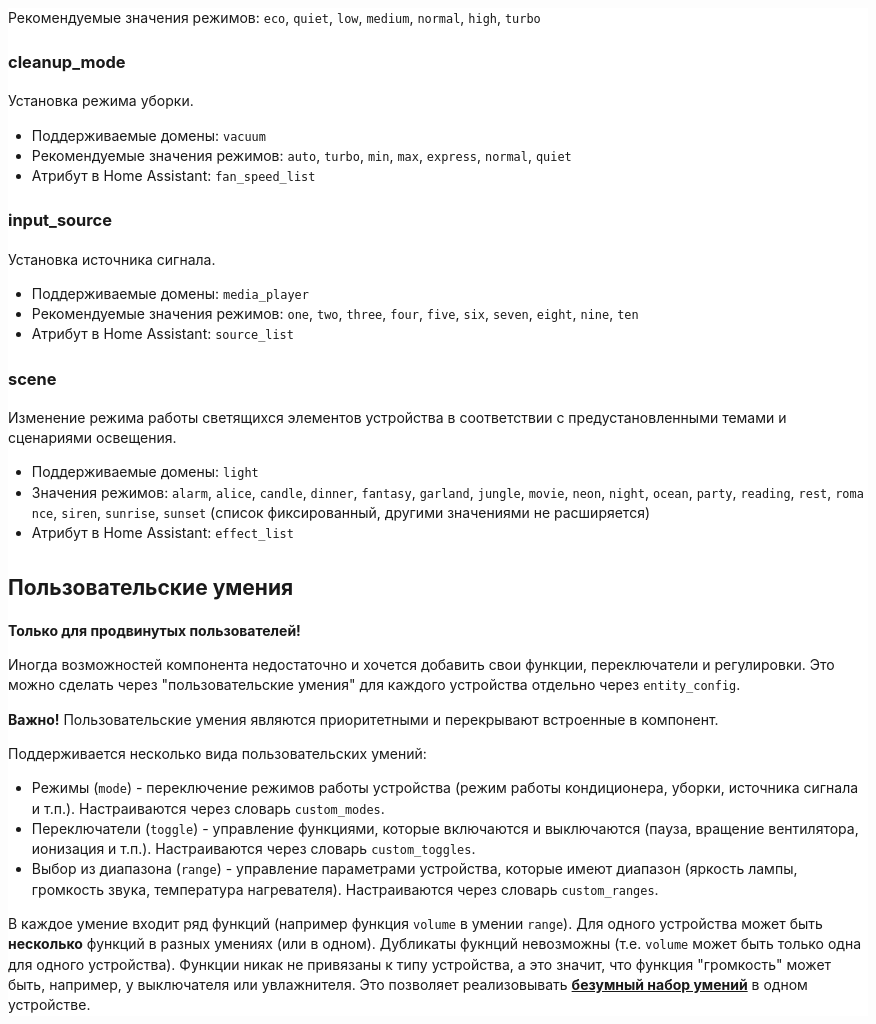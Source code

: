 Рекомендуемые значения режимов: `eco`, `quiet`, `low`, `medium`, `normal`, `high`, `turbo`

### cleanup_mode
Установка режима уборки.

* Поддерживаемые домены: `vacuum`
* Рекомендуемые значения режимов: `auto`, `turbo`, `min`, `max`, `express`, `normal`, `quiet`
* Атрибут в Home Assistant: `fan_speed_list`

### input_source
Установка источника сигнала.

* Поддерживаемые домены: `media_player`
* Рекомендуемые значения режимов: `one`, `two`, `three`, `four`, `five`, `six`, `seven`, `eight`, `nine`, `ten`
* Атрибут в Home Assistant: `source_list`

### scene
Изменение режима работы светящихся элементов устройства в соответствии с предустановленными темами и сценариями освещения.

* Поддерживаемые домены: `light`
* Значения режимов: `alarm`, `alice`, `candle`, `dinner`, `fantasy`, `garland`, `jungle`, `movie`, `neon`, `night`, `ocean`, `party`, `reading`, `rest`, `romance`, `siren`, `sunrise`, `sunset` (список фиксированный, другими значениями не расширяется)
* Атрибут в Home Assistant: `effect_list`


## Пользовательские умения
**Только для продвинутых пользователей!**

Иногда возможностей компонента недостаточно и хочется добавить свои функции, переключатели и регулировки.
Это можно сделать через "пользовательские умения" для каждого устройства отдельно через `entity_config`.

**Важно!** Пользовательские умения являются приоритетными и перекрывают встроенные в компонент.

Поддерживается несколько вида пользовательских умений:
* Режимы (`mode`) - переключение режимов работы устройства (режим работы кондиционера, уборки, источника сигнала и т.п.).
  Настраиваются через словарь `custom_modes`.
* Переключатели (`toggle`) - управление функциями, которые включаются и выключаются (пауза, вращение вентилятора, ионизация и т.п.).
  Настраиваются через словарь `custom_toggles`.
* Выбор из диапазона (`range`) - управление параметрами устройства, которые имеют диапазон (яркость лампы, громкость звука, температура нагревателя).
  Настраиваются через словарь `custom_ranges`.

В каждое умение входит ряд функций (например функция `volume` в умении `range`). Для одного устройства может быть **несколько** функций в разных умениях (или в одном). Дубликаты фукнций невозможны (т.е. `volume` может быть только одна для одного устройства).
Функции никак не привязаны к типу устройства, а это значит, что функция "громкость" может быть, например, у выключателя или увлажнителя. Это позволяет реализовывать **[безумный набор умений](https://github.com/dmitry-k/yandex_smart_home/blob/master/docs/images/quasar_crazy_caps.png)** в одном устройстве.
